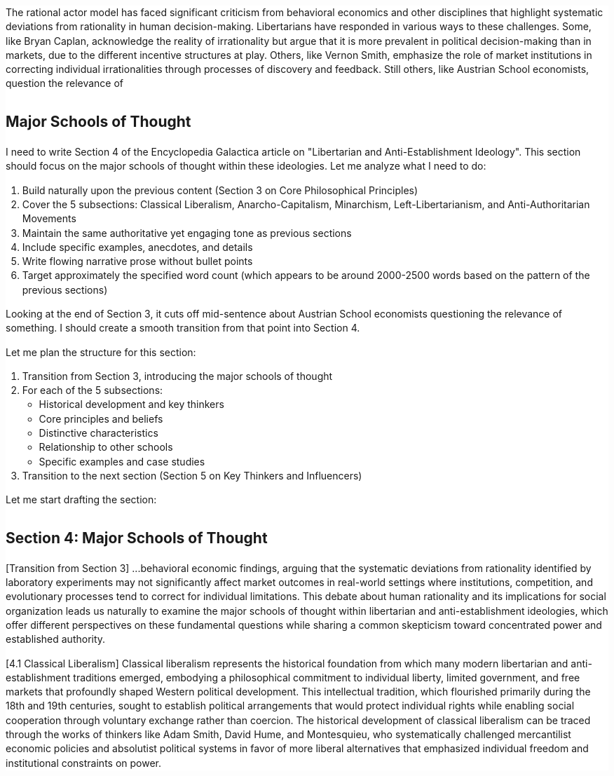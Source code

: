 The rational actor model has faced significant criticism from behavioral economics and other disciplines that highlight systematic deviations from rationality in human decision-making. Libertarians have responded in various ways to these challenges. Some, like Bryan Caplan, acknowledge the reality of irrationality but argue that it is more prevalent in political decision-making than in markets, due to the different incentive structures at play. Others, like Vernon Smith, emphasize the role of market institutions in correcting individual irrationalities through processes of discovery and feedback. Still others, like Austrian School economists, question the relevance of

## Major Schools of Thought

<think>I need to write Section 4 of the Encyclopedia Galactica article on "Libertarian and Anti-Establishment Ideology". This section should focus on the major schools of thought within these ideologies. Let me analyze what I need to do:

1. Build naturally upon the previous content (Section 3 on Core Philosophical Principles)
2. Cover the 5 subsections: Classical Liberalism, Anarcho-Capitalism, Minarchism, Left-Libertarianism, and Anti-Authoritarian Movements
3. Maintain the same authoritative yet engaging tone as previous sections
4. Include specific examples, anecdotes, and details
5. Write flowing narrative prose without bullet points
6. Target approximately the specified word count (which appears to be around 2000-2500 words based on the pattern of the previous sections)

Looking at the end of Section 3, it cuts off mid-sentence about Austrian School economists questioning the relevance of something. I should create a smooth transition from that point into Section 4.

Let me plan the structure for this section:

1. Transition from Section 3, introducing the major schools of thought
2. For each of the 5 subsections:
   - Historical development and key thinkers
   - Core principles and beliefs
   - Distinctive characteristics
   - Relationship to other schools
   - Specific examples and case studies
3. Transition to the next section (Section 5 on Key Thinkers and Influencers)

Let me start drafting the section:

## Section 4: Major Schools of Thought

[Transition from Section 3]
...behavioral economic findings, arguing that the systematic deviations from rationality identified by laboratory experiments may not significantly affect market outcomes in real-world settings where institutions, competition, and evolutionary processes tend to correct for individual limitations. This debate about human rationality and its implications for social organization leads us naturally to examine the major schools of thought within libertarian and anti-establishment ideologies, which offer different perspectives on these fundamental questions while sharing a common skepticism toward concentrated power and established authority.

[4.1 Classical Liberalism]
Classical liberalism represents the historical foundation from which many modern libertarian and anti-establishment traditions emerged, embodying a philosophical commitment to individual liberty, limited government, and free markets that profoundly shaped Western political development. This intellectual tradition, which flourished primarily during the 18th and 19th centuries, sought to establish political arrangements that would protect individual rights while enabling social cooperation through voluntary exchange rather than coercion. The historical development of classical liberalism can be traced through the works of thinkers like Adam Smith, David Hume, and Montesquieu, who systematically challenged mercantilist economic policies and absolutist political systems in favor of more liberal alternatives that emphasized individual freedom and institutional constraints on power.
